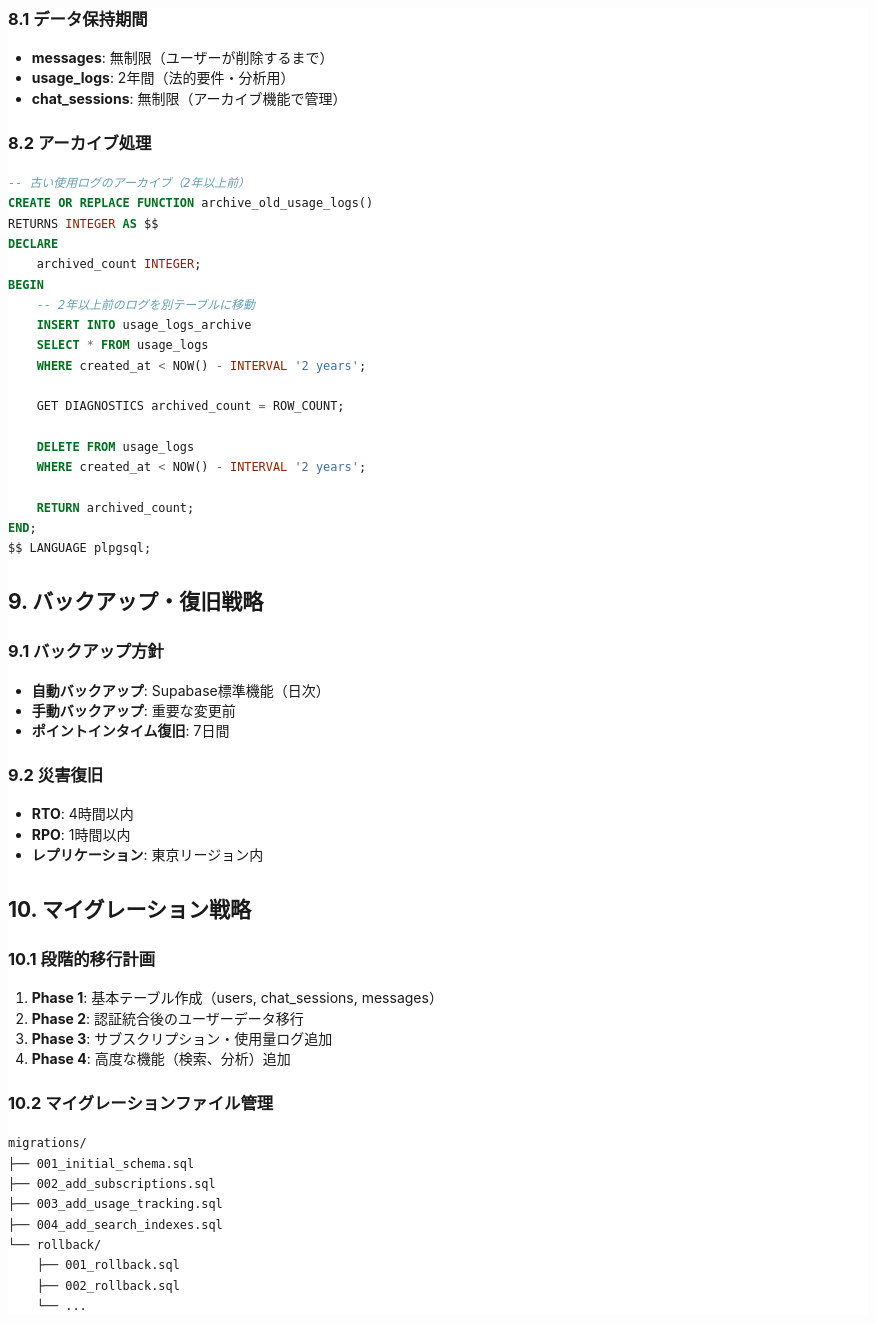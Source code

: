 ### 8.1 データ保持期間
- **messages**: 無制限（ユーザーが削除するまで）
- **usage_logs**: 2年間（法的要件・分析用）
- **chat_sessions**: 無制限（アーカイブ機能で管理）

### 8.2 アーカイブ処理
```sql
-- 古い使用ログのアーカイブ（2年以上前）
CREATE OR REPLACE FUNCTION archive_old_usage_logs()
RETURNS INTEGER AS $$
DECLARE
    archived_count INTEGER;
BEGIN
    -- 2年以上前のログを別テーブルに移動
    INSERT INTO usage_logs_archive 
    SELECT * FROM usage_logs 
    WHERE created_at < NOW() - INTERVAL '2 years';
    
    GET DIAGNOSTICS archived_count = ROW_COUNT;
    
    DELETE FROM usage_logs 
    WHERE created_at < NOW() - INTERVAL '2 years';
    
    RETURN archived_count;
END;
$$ LANGUAGE plpgsql;
```

## 9. バックアップ・復旧戦略

### 9.1 バックアップ方針
- **自動バックアップ**: Supabase標準機能（日次）
- **手動バックアップ**: 重要な変更前
- **ポイントインタイム復旧**: 7日間

### 9.2 災害復旧
- **RTO**: 4時間以内
- **RPO**: 1時間以内
- **レプリケーション**: 東京リージョン内

## 10. マイグレーション戦略

### 10.1 段階的移行計画
1. **Phase 1**: 基本テーブル作成（users, chat_sessions, messages）
2. **Phase 2**: 認証統合後のユーザーデータ移行
3. **Phase 3**: サブスクリプション・使用量ログ追加
4. **Phase 4**: 高度な機能（検索、分析）追加

### 10.2 マイグレーションファイル管理
```
migrations/
├── 001_initial_schema.sql
├── 002_add_subscriptions.sql
├── 003_add_usage_tracking.sql
├── 004_add_search_indexes.sql
└── rollback/
    ├── 001_rollback.sql
    ├── 002_rollback.sql
    └── ...
```
